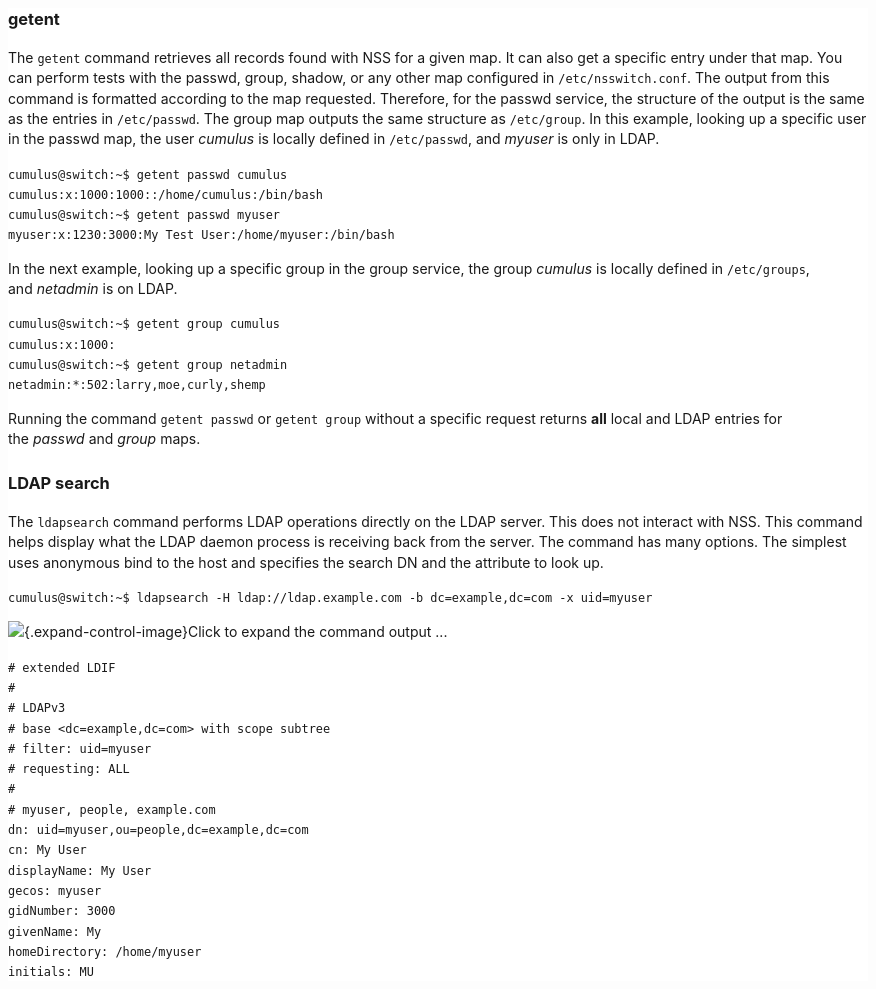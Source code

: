 ### getent

The `getent` command retrieves all records found with NSS for a given
map. It can also get a specific entry under that map. You can perform
tests with the passwd, group, shadow, or any other map configured
in `/etc/nsswitch.conf`. The output from this command is formatted
according to the map requested. Therefore, for the passwd service, the
structure of the output is the same as the entries in `/etc/passwd`. The
group map outputs the same structure as `/etc/group`. In this
example, looking up a specific user in the passwd map, the
user *cumulus* is locally defined in `/etc/passwd`, and *myuser* is only
in LDAP.

``` text
cumulus@switch:~$ getent passwd cumulus
cumulus:x:1000:1000::/home/cumulus:/bin/bash
cumulus@switch:~$ getent passwd myuser 
myuser:x:1230:3000:My Test User:/home/myuser:/bin/bash
```

In the next example, looking up a specific group in the group
service, the group *cumulus* is locally defined in `/etc/groups`,
and *netadmin* is on LDAP.

``` text
cumulus@switch:~$ getent group cumulus
cumulus:x:1000:
cumulus@switch:~$ getent group netadmin
netadmin:*:502:larry,moe,curly,shemp
```

Running the command `getent passwd` or `getent group` without a specific
request returns **all** local and LDAP entries for
the *passwd* and *group* maps.

### LDAP search

The `ldapsearch` command performs LDAP operations directly on the LDAP
server. This does not interact with NSS. This command helps display what
the LDAP daemon process is receiving back from the server. The command
has many options. The simplest uses anonymous bind to the host and
specifies the search DN and the attribute to look up.

``` text
cumulus@switch:~$ ldapsearch -H ldap://ldap.example.com -b dc=example,dc=com -x uid=myuser
```

![](images/icons/grey_arrow_down.png){.expand-control-image}Click to
expand the command output ...

``` text
# extended LDIF
#
# LDAPv3
# base <dc=example,dc=com> with scope subtree
# filter: uid=myuser
# requesting: ALL
#
# myuser, people, example.com
dn: uid=myuser,ou=people,dc=example,dc=com
cn: My User
displayName: My User
gecos: myuser
gidNumber: 3000
givenName: My
homeDirectory: /home/myuser
initials: MU
```